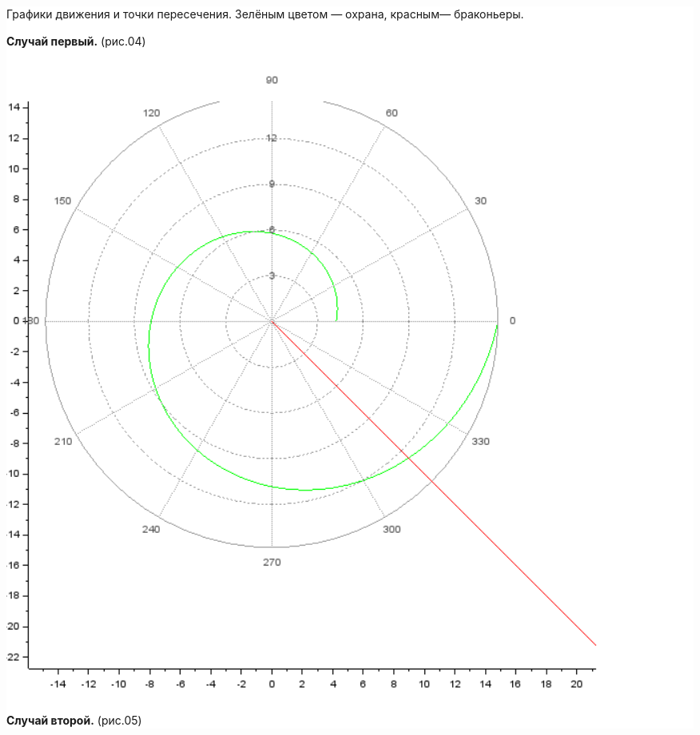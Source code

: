 Графики движения и точки пересечения. Зелёным цветом — охрана, красным— браконьеры.

**Случай первый.** (рис.04)

![случай_1](image/4.PNG "рис.04")

**Случай второй.** (рис.05)
